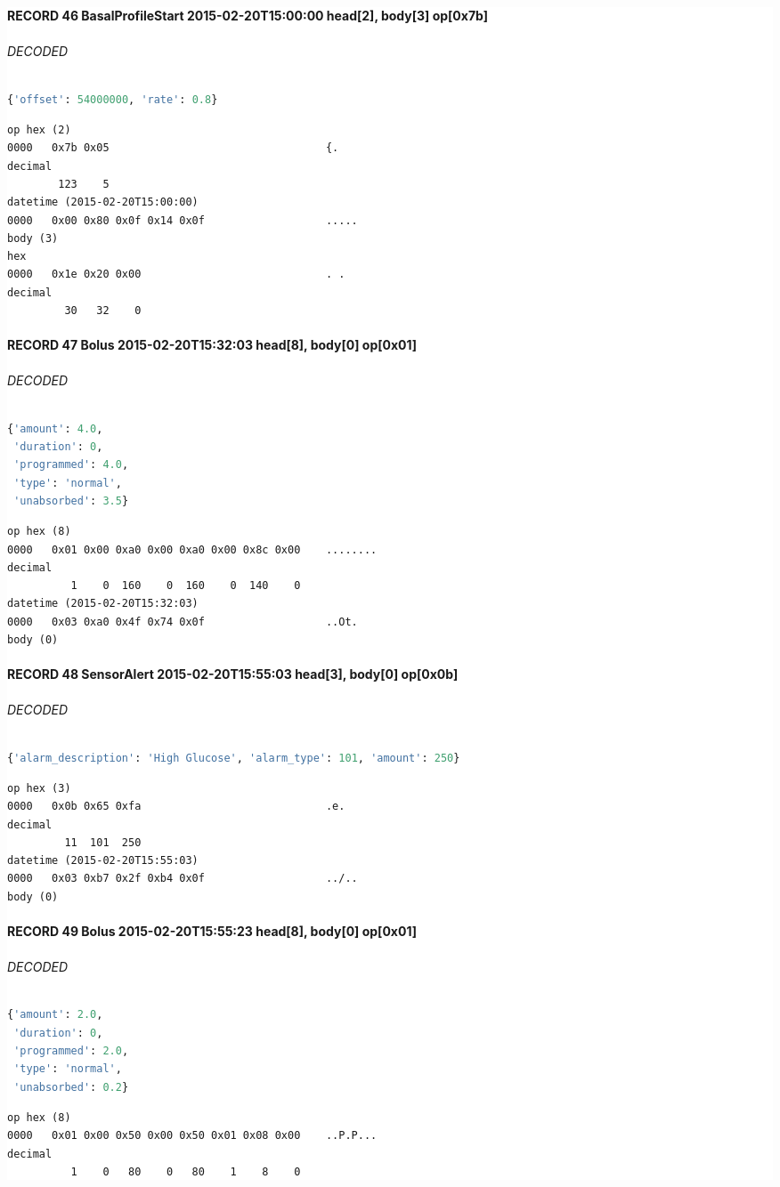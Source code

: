#### RECORD 46 BasalProfileStart 2015-02-20T15:00:00 head[2], body[3] op[0x7b]
###### DECODED
```python
{'offset': 54000000, 'rate': 0.8}
```
    op hex (2)
    0000   0x7b 0x05                                  {.
    decimal
            123    5
    datetime (2015-02-20T15:00:00)
    0000   0x00 0x80 0x0f 0x14 0x0f                   .....
    body (3)
    hex
    0000   0x1e 0x20 0x00                             . .
    decimal
             30   32    0

#### RECORD 47 Bolus 2015-02-20T15:32:03 head[8], body[0] op[0x01]
###### DECODED
```python
{'amount': 4.0,
 'duration': 0,
 'programmed': 4.0,
 'type': 'normal',
 'unabsorbed': 3.5}
```
    op hex (8)
    0000   0x01 0x00 0xa0 0x00 0xa0 0x00 0x8c 0x00    ........
    decimal
              1    0  160    0  160    0  140    0
    datetime (2015-02-20T15:32:03)
    0000   0x03 0xa0 0x4f 0x74 0x0f                   ..Ot.
    body (0)

#### RECORD 48 SensorAlert 2015-02-20T15:55:03 head[3], body[0] op[0x0b]
###### DECODED
```python
{'alarm_description': 'High Glucose', 'alarm_type': 101, 'amount': 250}
```
    op hex (3)
    0000   0x0b 0x65 0xfa                             .e.
    decimal
             11  101  250
    datetime (2015-02-20T15:55:03)
    0000   0x03 0xb7 0x2f 0xb4 0x0f                   ../..
    body (0)

#### RECORD 49 Bolus 2015-02-20T15:55:23 head[8], body[0] op[0x01]
###### DECODED
```python
{'amount': 2.0,
 'duration': 0,
 'programmed': 2.0,
 'type': 'normal',
 'unabsorbed': 0.2}
```
    op hex (8)
    0000   0x01 0x00 0x50 0x00 0x50 0x01 0x08 0x00    ..P.P...
    decimal
              1    0   80    0   80    1    8    0